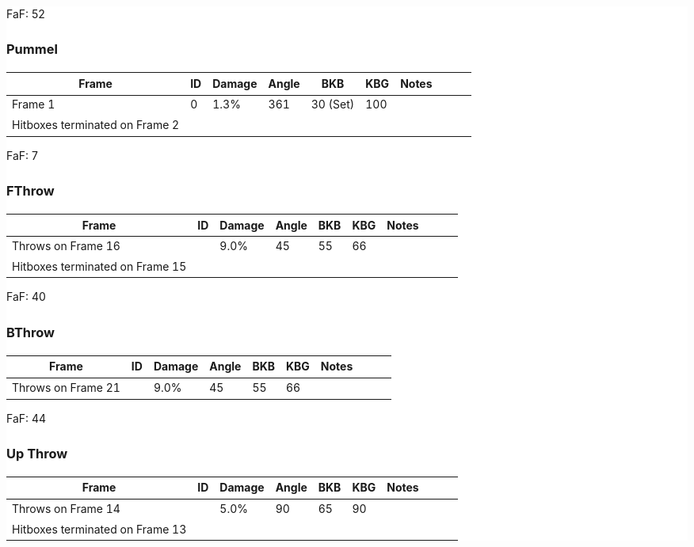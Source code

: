 
FaF: 52







### Pummel
|Frame|ID|Damage|Angle|BKB|KBG|Notes| | | |
|-|-|-|-|-|-|-|-|-|-|
|Frame 1| 0| 1.3%| 361| 30 (Set)| 100|
|Hitboxes terminated on Frame 2|


FaF: 7







### FThrow
|Frame|ID|Damage|Angle|BKB|KBG|Notes| | | |
|-|-|-|-|-|-|-|-|-|-|
|Throws on Frame 16| | 9.0%| 45| 55| 66|
|Hitboxes terminated on Frame 15|


FaF: 40







### BThrow
|Frame|ID|Damage|Angle|BKB|KBG|Notes| | | |
|-|-|-|-|-|-|-|-|-|-|
|Throws on Frame 21| | 9.0%| 45| 55| 66|


FaF: 44







### Up Throw
|Frame|ID|Damage|Angle|BKB|KBG|Notes| | | |
|-|-|-|-|-|-|-|-|-|-|
|Throws on Frame 14| | 5.0%| 90| 65| 90|
|Hitboxes terminated on Frame 13|
